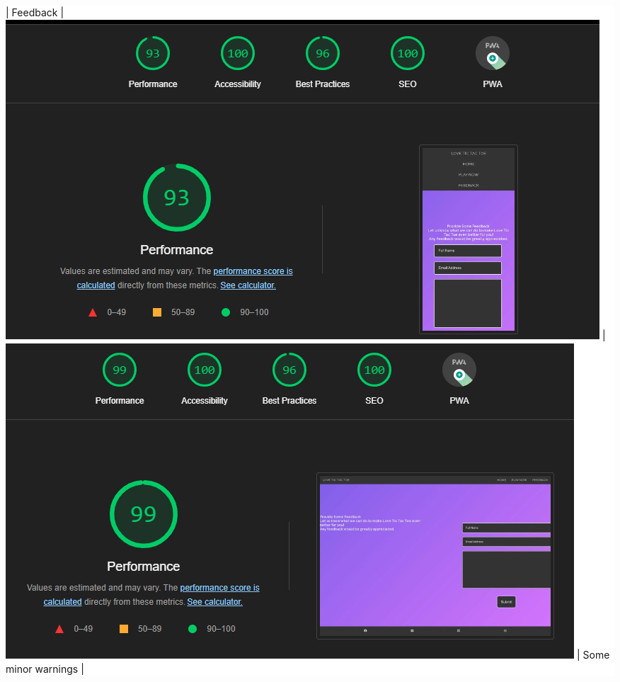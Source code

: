 | Feedback  | ![screenshot](documentation/test/llighthouse-mobile-feedback.png)  | ![screenshot](documentation/test/llighthouse-desktop-feedback.png)  | Some minor warnings  |